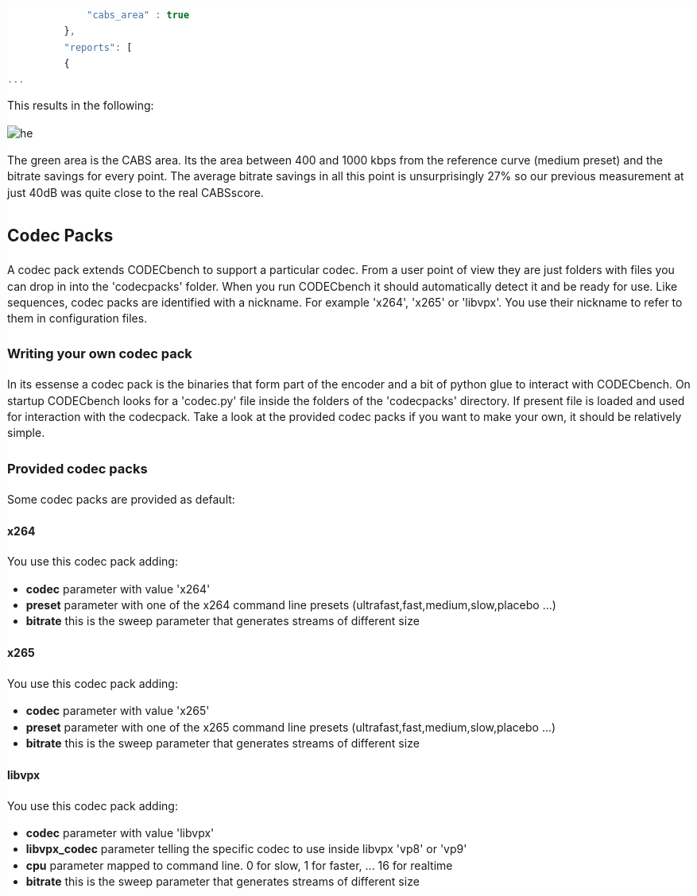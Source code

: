 ```javascript
              "cabs_area" : true
          },
          "reports": [
          {
...
```

This results in the following:

![he](docs/images/cabs_report.png)

The green area is the CABS area. Its the area between 400 and 1000 kbps from the reference curve (medium preset) and the bitrate savings for every point. The average bitrate savings in all this point is unsurprisingly 27% so our previous measurement at just 40dB was quite close to the real CABSscore.

## Codec Packs ##
A codec pack extends CODECbench to support a particular codec. From a user point of view they are just folders with files you can drop in into the 'codecpacks' folder. When you run CODECbench it should automatically detect it and be ready for use. Like sequences, codec packs are identified with a nickname. For example 'x264', 'x265' or 'libvpx'. You use their nickname to refer to them in configuration files.
### Writing your own codec pack ###
In its essense a codec pack is the binaries that form part of the encoder and a bit of python glue to interact with CODECbench. On startup CODECbench looks for a 'codec.py' file inside the folders of the 'codecpacks' directory. If present file is loaded and used for interaction with the codecpack. Take a look at the provided codec packs if you want to make your own, it should be relatively simple.
### Provided codec packs ###
Some codec packs are provided as default:
#### x264 ####
You use this codec pack adding:
* **codec** parameter with value 'x264'
* **preset** parameter with one of the x264 command line presets (ultrafast,fast,medium,slow,placebo ...)
* **bitrate** this is the sweep parameter that generates streams of different size

#### x265 ####
You use this codec pack adding:
* **codec** parameter with value 'x265'
* **preset** parameter with one of the x265 command line presets (ultrafast,fast,medium,slow,placebo ...)
* **bitrate** this is the sweep parameter that generates streams of different size

#### libvpx ####
You use this codec pack adding:
* **codec** parameter with value 'libvpx'
* **libvpx_codec** parameter telling the specific codec to use inside libvpx 'vp8' or 'vp9'
* **cpu** parameter mapped to command line. 0 for slow, 1 for faster, ... 16 for realtime
* **bitrate** this is the sweep parameter that generates streams of different size
